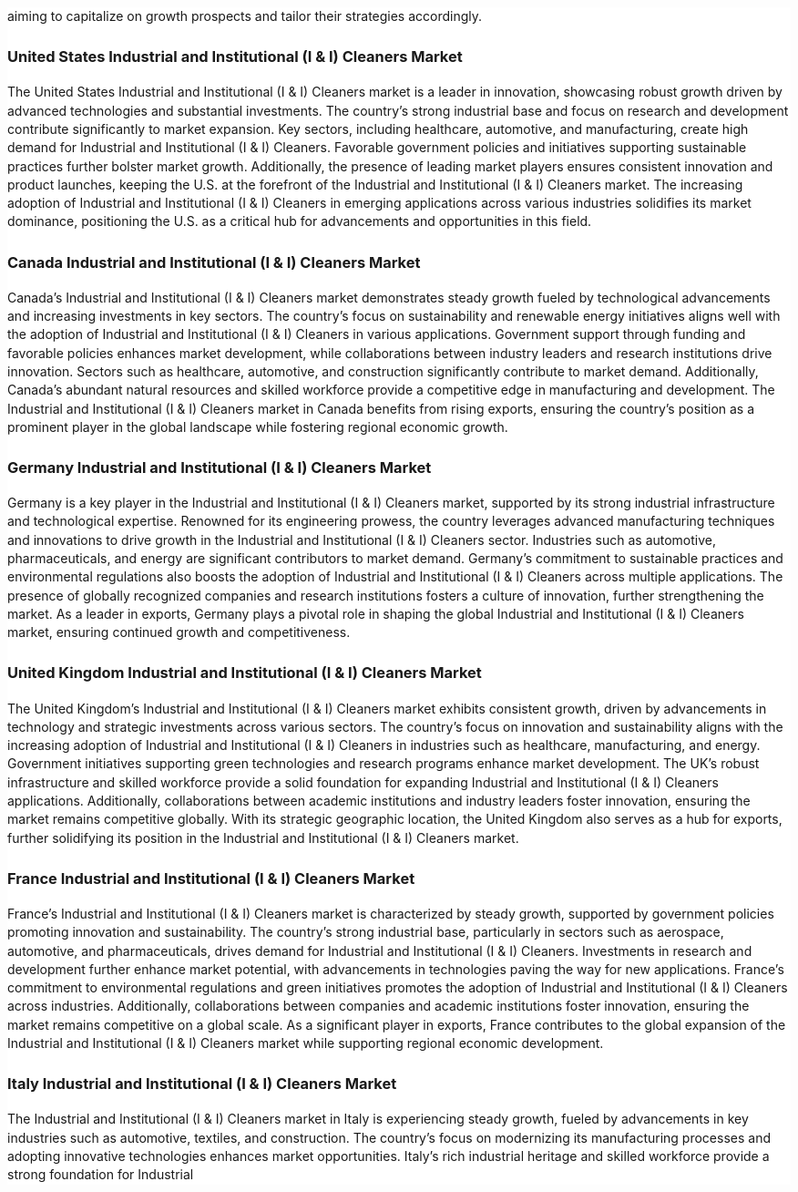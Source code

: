 aiming to capitalize on growth prospects and tailor their strategies accordingly.</p><h3>United States Industrial and Institutional (I & I) Cleaners Market</h3><p>The United States Industrial and Institutional (I & I) Cleaners market is a leader in innovation, showcasing robust growth driven by advanced technologies and substantial investments. The country&rsquo;s strong industrial base and focus on research and development contribute significantly to market expansion. Key sectors, including healthcare, automotive, and manufacturing, create high demand for Industrial and Institutional (I & I) Cleaners. Favorable government policies and initiatives supporting sustainable practices further bolster market growth. Additionally, the presence of leading market players ensures consistent innovation and product launches, keeping the U.S. at the forefront of the Industrial and Institutional (I & I) Cleaners market. The increasing adoption of Industrial and Institutional (I & I) Cleaners in emerging applications across various industries solidifies its market dominance, positioning the U.S. as a critical hub for advancements and opportunities in this field.</p><h3>Canada Industrial and Institutional (I & I) Cleaners Market</h3><p>Canada&rsquo;s Industrial and Institutional (I & I) Cleaners market demonstrates steady growth fueled by technological advancements and increasing investments in key sectors. The country&rsquo;s focus on sustainability and renewable energy initiatives aligns well with the adoption of Industrial and Institutional (I & I) Cleaners in various applications. Government support through funding and favorable policies enhances market development, while collaborations between industry leaders and research institutions drive innovation. Sectors such as healthcare, automotive, and construction significantly contribute to market demand. Additionally, Canada&rsquo;s abundant natural resources and skilled workforce provide a competitive edge in manufacturing and development. The Industrial and Institutional (I & I) Cleaners market in Canada benefits from rising exports, ensuring the country&rsquo;s position as a prominent player in the global landscape while fostering regional economic growth.</p><h3>Germany Industrial and Institutional (I & I) Cleaners Market</h3><p>Germany is a key player in the Industrial and Institutional (I & I) Cleaners market, supported by its strong industrial infrastructure and technological expertise. Renowned for its engineering prowess, the country leverages advanced manufacturing techniques and innovations to drive growth in the Industrial and Institutional (I & I) Cleaners sector. Industries such as automotive, pharmaceuticals, and energy are significant contributors to market demand. Germany&rsquo;s commitment to sustainable practices and environmental regulations also boosts the adoption of Industrial and Institutional (I & I) Cleaners across multiple applications. The presence of globally recognized companies and research institutions fosters a culture of innovation, further strengthening the market. As a leader in exports, Germany plays a pivotal role in shaping the global Industrial and Institutional (I & I) Cleaners market, ensuring continued growth and competitiveness.</p><h3>United Kingdom Industrial and Institutional (I & I) Cleaners Market</h3><p>The United Kingdom&rsquo;s Industrial and Institutional (I & I) Cleaners market exhibits consistent growth, driven by advancements in technology and strategic investments across various sectors. The country&rsquo;s focus on innovation and sustainability aligns with the increasing adoption of Industrial and Institutional (I & I) Cleaners in industries such as healthcare, manufacturing, and energy. Government initiatives supporting green technologies and research programs enhance market development. The UK&rsquo;s robust infrastructure and skilled workforce provide a solid foundation for expanding Industrial and Institutional (I & I) Cleaners applications. Additionally, collaborations between academic institutions and industry leaders foster innovation, ensuring the market remains competitive globally. With its strategic geographic location, the United Kingdom also serves as a hub for exports, further solidifying its position in the Industrial and Institutional (I & I) Cleaners market.</p><h3>France Industrial and Institutional (I & I) Cleaners Market</h3><p>France&rsquo;s Industrial and Institutional (I & I) Cleaners market is characterized by steady growth, supported by government policies promoting innovation and sustainability. The country&rsquo;s strong industrial base, particularly in sectors such as aerospace, automotive, and pharmaceuticals, drives demand for Industrial and Institutional (I & I) Cleaners. Investments in research and development further enhance market potential, with advancements in technologies paving the way for new applications. France&rsquo;s commitment to environmental regulations and green initiatives promotes the adoption of Industrial and Institutional (I & I) Cleaners across industries. Additionally, collaborations between companies and academic institutions foster innovation, ensuring the market remains competitive on a global scale. As a significant player in exports, France contributes to the global expansion of the Industrial and Institutional (I & I) Cleaners market while supporting regional economic development.</p><h3>Italy Industrial and Institutional (I & I) Cleaners Market</h3><p>The Industrial and Institutional (I & I) Cleaners market in Italy is experiencing steady growth, fueled by advancements in key industries such as automotive, textiles, and construction. The country&rsquo;s focus on modernizing its manufacturing processes and adopting innovative technologies enhances market opportunities. Italy&rsquo;s rich industrial heritage and skilled workforce provide a strong foundation for Industrial